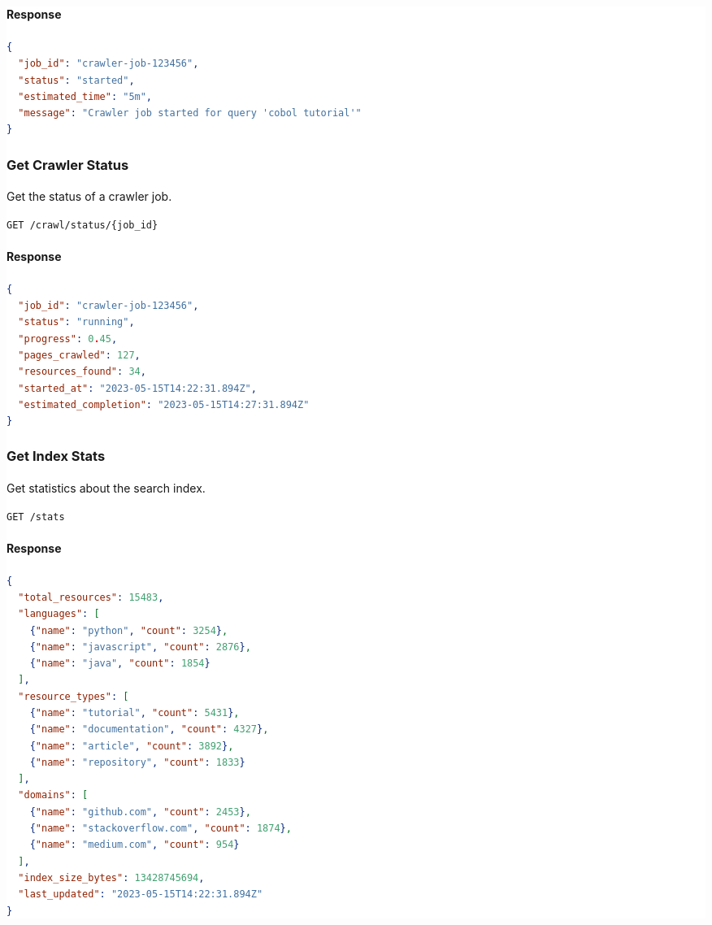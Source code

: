 #### Response

```json
{
  "job_id": "crawler-job-123456",
  "status": "started",
  "estimated_time": "5m",
  "message": "Crawler job started for query 'cobol tutorial'"
}
```

### Get Crawler Status

Get the status of a crawler job.

```
GET /crawl/status/{job_id}
```

#### Response

```json
{
  "job_id": "crawler-job-123456",
  "status": "running",
  "progress": 0.45,
  "pages_crawled": 127,
  "resources_found": 34,
  "started_at": "2023-05-15T14:22:31.894Z",
  "estimated_completion": "2023-05-15T14:27:31.894Z"
}
```

### Get Index Stats

Get statistics about the search index.

```
GET /stats
```

#### Response

```json
{
  "total_resources": 15483,
  "languages": [
    {"name": "python", "count": 3254},
    {"name": "javascript", "count": 2876},
    {"name": "java", "count": 1854}
  ],
  "resource_types": [
    {"name": "tutorial", "count": 5431},
    {"name": "documentation", "count": 4327},
    {"name": "article", "count": 3892},
    {"name": "repository", "count": 1833}
  ],
  "domains": [
    {"name": "github.com", "count": 2453},
    {"name": "stackoverflow.com", "count": 1874},
    {"name": "medium.com", "count": 954}
  ],
  "index_size_bytes": 13428745694,
  "last_updated": "2023-05-15T14:22:31.894Z"
}
```
